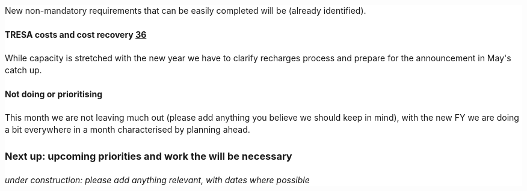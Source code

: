 New non-mandatory requirements that can be easily completed will be (already identified).

#### TRESA costs and cost recovery [36](https://github.com/alan-turing-institute/data-safe-haven-team/issues/36)

While capacity is stretched with the new year we have to clarify recharges process and prepare for the announcement in May's catch up.

#### Not doing or prioritising

This month we are not leaving much out (please add anything you believe we should keep in mind),
with the new FY we are doing a bit everywhere in a month characterised by planning ahead.

### Next up: upcoming priorities and work the will be necessary

_under construction: please add anything relevant, with dates where possible_
